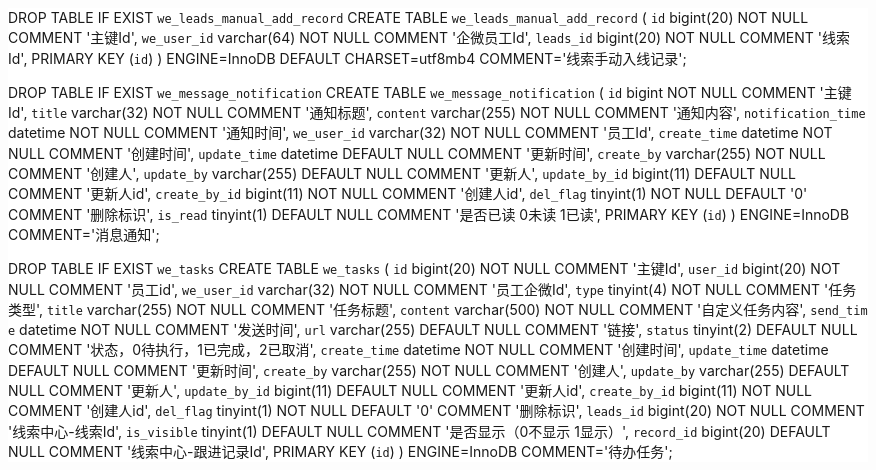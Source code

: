 DROP TABLE IF EXIST `we_leads_manual_add_record`
CREATE TABLE `we_leads_manual_add_record` (
  `id` bigint(20) NOT NULL COMMENT '主键Id',
  `we_user_id` varchar(64) NOT NULL COMMENT '企微员工Id',
  `leads_id` bigint(20) NOT NULL COMMENT '线索Id',
  PRIMARY KEY (`id`)
) ENGINE=InnoDB DEFAULT CHARSET=utf8mb4 COMMENT='线索手动入线记录';

DROP TABLE IF EXIST `we_message_notification`
CREATE TABLE `we_message_notification` (
  `id` bigint NOT NULL COMMENT '主键Id',
  `title` varchar(32) NOT NULL COMMENT '通知标题',
  `content` varchar(255) NOT NULL COMMENT '通知内容',
  `notification_time` datetime NOT NULL COMMENT '通知时间',
  `we_user_id` varchar(32) NOT NULL COMMENT '员工Id',
  `create_time` datetime NOT NULL COMMENT '创建时间',
  `update_time` datetime DEFAULT NULL COMMENT '更新时间',
  `create_by` varchar(255) NOT NULL COMMENT '创建人',
  `update_by` varchar(255) DEFAULT NULL COMMENT '更新人',
  `update_by_id` bigint(11) DEFAULT NULL COMMENT '更新人id',
  `create_by_id` bigint(11) NOT NULL COMMENT '创建人id',
  `del_flag` tinyint(1) NOT NULL DEFAULT '0' COMMENT '删除标识',
  `is_read` tinyint(1) DEFAULT NULL COMMENT '是否已读 0未读 1已读',
  PRIMARY KEY (`id`)
) ENGINE=InnoDB COMMENT='消息通知';


DROP TABLE IF EXIST `we_tasks`
CREATE TABLE `we_tasks` (
  `id` bigint(20) NOT NULL COMMENT '主键Id',
  `user_id` bigint(20) NOT NULL COMMENT '员工id',
  `we_user_id` varchar(32) NOT NULL COMMENT '员工企微Id',
  `type` tinyint(4) NOT NULL COMMENT '任务类型',
  `title` varchar(255) NOT NULL COMMENT '任务标题',
  `content` varchar(500) NOT NULL COMMENT '自定义任务内容',
  `send_time` datetime NOT NULL COMMENT '发送时间',
  `url` varchar(255) DEFAULT NULL COMMENT '链接',
  `status` tinyint(2) DEFAULT NULL COMMENT '状态，0待执行，1已完成，2已取消',
  `create_time` datetime NOT NULL COMMENT '创建时间',
  `update_time` datetime DEFAULT NULL COMMENT '更新时间',
  `create_by` varchar(255) NOT NULL COMMENT '创建人',
  `update_by` varchar(255) DEFAULT NULL COMMENT '更新人',
  `update_by_id` bigint(11) DEFAULT NULL COMMENT '更新人id',
  `create_by_id` bigint(11) NOT NULL COMMENT '创建人id',
  `del_flag` tinyint(1) NOT NULL DEFAULT '0' COMMENT '删除标识',
  `leads_id` bigint(20) NOT NULL COMMENT '线索中心-线索Id',
  `is_visible` tinyint(1) DEFAULT NULL COMMENT '是否显示（0不显示 1显示）',
  `record_id` bigint(20) DEFAULT NULL COMMENT '线索中心-跟进记录Id',
  PRIMARY KEY (`id`)
) ENGINE=InnoDB COMMENT='待办任务';



